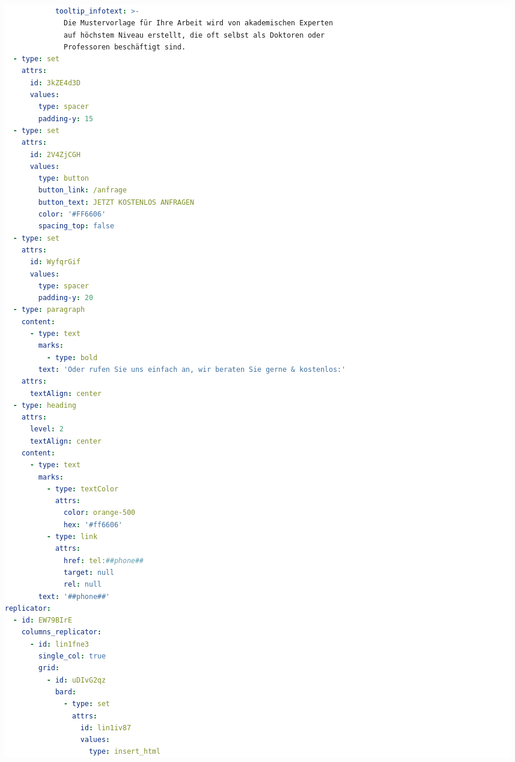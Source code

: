 ```yaml
            tooltip_infotext: >-
              Die Mustervorlage für Ihre Arbeit wird von akademischen Experten
              auf höchstem Niveau erstellt, die oft selbst als Doktoren oder
              Professoren beschäftigt sind.
  - type: set
    attrs:
      id: 3kZE4d3D
      values:
        type: spacer
        padding-y: 15
  - type: set
    attrs:
      id: 2V4ZjCGH
      values:
        type: button
        button_link: /anfrage
        button_text: JETZT KOSTENLOS ANFRAGEN
        color: '#FF6606'
        spacing_top: false
  - type: set
    attrs:
      id: WyfqrGif
      values:
        type: spacer
        padding-y: 20
  - type: paragraph
    content:
      - type: text
        marks:
          - type: bold
        text: 'Oder rufen Sie uns einfach an, wir beraten Sie gerne & kostenlos:'
    attrs:
      textAlign: center
  - type: heading
    attrs:
      level: 2
      textAlign: center
    content:
      - type: text
        marks:
          - type: textColor
            attrs:
              color: orange-500
              hex: '#ff6606'
          - type: link
            attrs:
              href: tel:##phone##
              target: null
              rel: null
        text: '##phone##'
replicator:
  - id: EW79BIrE
    columns_replicator:
      - id: lin1fne3
        single_col: true
        grid:
          - id: uDIvG2qz
            bard:
              - type: set
                attrs:
                  id: lin1iv87
                  values:
                    type: insert_html
```